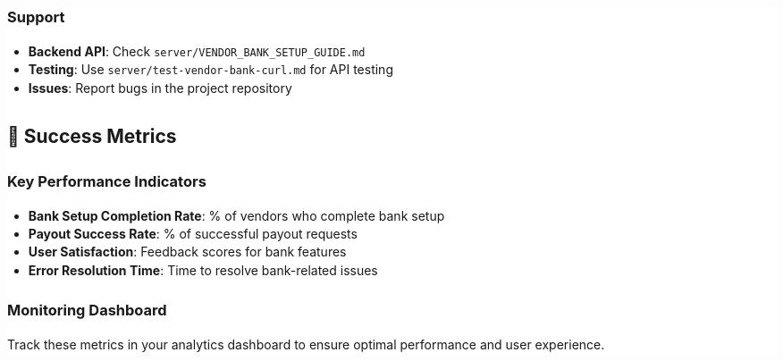 ### Support
- **Backend API**: Check `server/VENDOR_BANK_SETUP_GUIDE.md`
- **Testing**: Use `server/test-vendor-bank-curl.md` for API testing
- **Issues**: Report bugs in the project repository

## 🎯 Success Metrics

### Key Performance Indicators
- **Bank Setup Completion Rate**: % of vendors who complete bank setup
- **Payout Success Rate**: % of successful payout requests
- **User Satisfaction**: Feedback scores for bank features
- **Error Resolution Time**: Time to resolve bank-related issues

### Monitoring Dashboard
Track these metrics in your analytics dashboard to ensure optimal performance and user experience. 